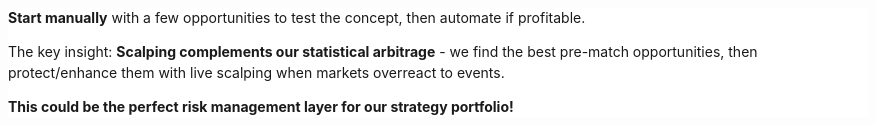 **Start manually** with a few opportunities to test the concept, then automate if profitable.

The key insight: **Scalping complements our statistical arbitrage** - we find the best pre-match opportunities, then protect/enhance them with live scalping when markets overreact to events.

**This could be the perfect risk management layer for our strategy portfolio!**